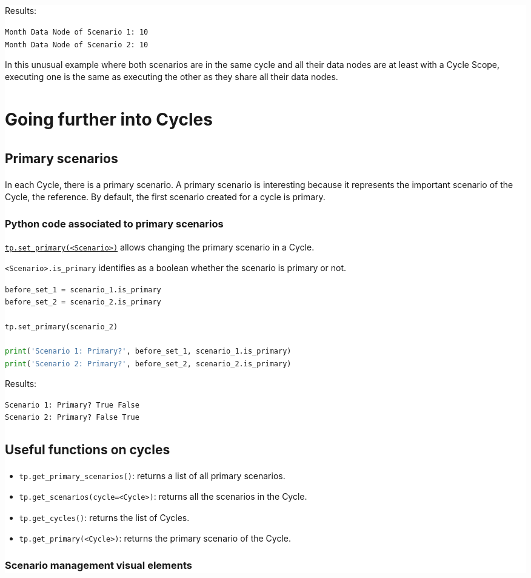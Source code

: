 Results:
```
Month Data Node of Scenario 1: 10
Month Data Node of Scenario 2: 10
```

In this unusual example where both scenarios are in the same cycle and all their data nodes 
are at least with a Cycle Scope, executing one is the same as executing the other as they share 
all their data nodes.

# Going further into Cycles

## Primary scenarios

In each Cycle, there is a primary scenario. A primary scenario is interesting because 
it represents the important scenario of the Cycle, the reference. By default, the 
first scenario created for a cycle is primary.


### Python code associated to primary scenarios

[`tp.set_primary(<Scenario>)`](../../../manuals/core/entities/scenario-cycle-mgt.md#promote-a-scenario-as-primary) 
allows changing the primary scenario in a Cycle.

`<Scenario>.is_primary` identifies as a boolean whether the scenario is primary or not.

```python
before_set_1 = scenario_1.is_primary
before_set_2 = scenario_2.is_primary

tp.set_primary(scenario_2)

print('Scenario 1: Primary?', before_set_1, scenario_1.is_primary)
print('Scenario 2: Primary?', before_set_2, scenario_2.is_primary)
```

Results:

```
Scenario 1: Primary? True False
Scenario 2: Primary? False True
```

## Useful functions on cycles

- `tp.get_primary_scenarios()`: returns a list of all primary scenarios.

- `tp.get_scenarios(cycle=<Cycle>)`: returns all the scenarios in the Cycle.

- `tp.get_cycles()`: returns the list of Cycles.

- `tp.get_primary(<Cycle>)`: returns the primary scenario of the Cycle.


### Scenario management visual elements
